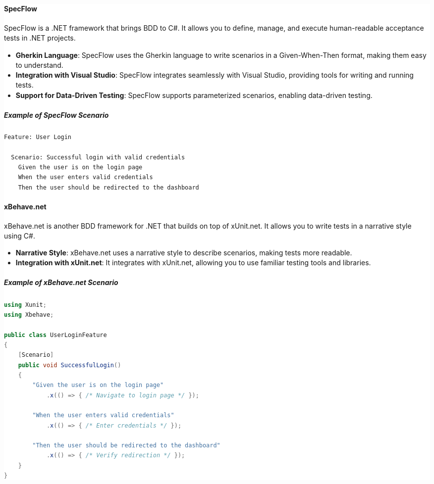 #### SpecFlow

SpecFlow is a .NET framework that brings BDD to C#. It allows you to define, manage, and execute human-readable acceptance tests in .NET projects.

- **Gherkin Language**: SpecFlow uses the Gherkin language to write scenarios in a Given-When-Then format, making them easy to understand.
- **Integration with Visual Studio**: SpecFlow integrates seamlessly with Visual Studio, providing tools for writing and running tests.
- **Support for Data-Driven Testing**: SpecFlow supports parameterized scenarios, enabling data-driven testing.

##### Example of SpecFlow Scenario

```gherkin
Feature: User Login

  Scenario: Successful login with valid credentials
    Given the user is on the login page
    When the user enters valid credentials
    Then the user should be redirected to the dashboard
```

#### xBehave.net

xBehave.net is another BDD framework for .NET that builds on top of xUnit.net. It allows you to write tests in a narrative style using C#.

- **Narrative Style**: xBehave.net uses a narrative style to describe scenarios, making tests more readable.
- **Integration with xUnit.net**: It integrates with xUnit.net, allowing you to use familiar testing tools and libraries.

##### Example of xBehave.net Scenario

```csharp
using Xunit;
using Xbehave;

public class UserLoginFeature
{
    [Scenario]
    public void SuccessfulLogin()
    {
        "Given the user is on the login page"
            .x(() => { /* Navigate to login page */ });

        "When the user enters valid credentials"
            .x(() => { /* Enter credentials */ });

        "Then the user should be redirected to the dashboard"
            .x(() => { /* Verify redirection */ });
    }
}
```
